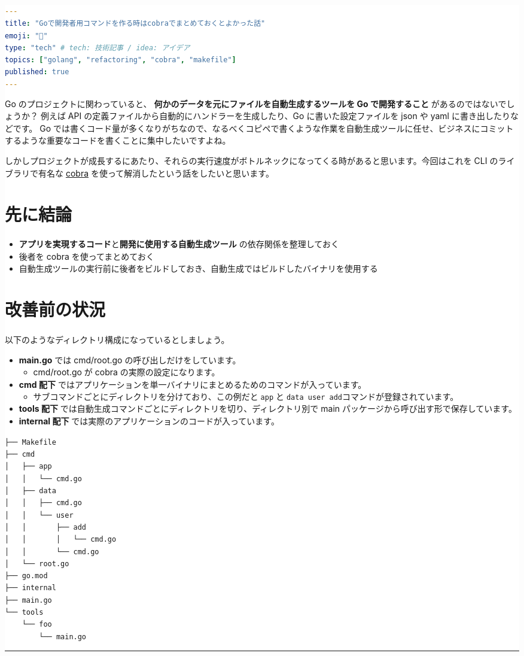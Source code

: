 ```yaml
---
title: "Goで開発者用コマンドを作る時はcobraでまとめておくとよかった話"
emoji: "🐍"
type: "tech" # tech: 技術記事 / idea: アイデア
topics: ["golang", "refactoring", "cobra", "makefile"]
published: true
---
```


Go のプロジェクトに関わっていると、 **何かのデータを元にファイルを自動生成するツールを Go で開発すること** があるのではないでしょうか？
例えば API の定義ファイルから自動的にハンドラーを生成したり、Go に書いた設定ファイルを json や yaml に書き出したりなどです。
Go では書くコード量が多くなりがちなので、なるべくコピペで書くような作業を自動生成ツールに任せ、ビジネスにコミットするような重要なコードを書くことに集中したいですよね。

しかしプロジェクトが成長するにあたり、それらの実行速度がボトルネックになってくる時があると思います。今回はこれを CLI のライブラリで有名な [cobra](https://github.com/spf13/cobra) を使って解消したという話をしたいと思います。

# 先に結論

- **アプリを実現するコード**と**開発に使用する自動生成ツール** の依存関係を整理しておく
- 後者を cobra を使ってまとめておく
- 自動生成ツールの実行前に後者をビルドしておき、自動生成ではビルドしたバイナリを使用する

# 改善前の状況

以下のようなディレクトリ構成になっているとしましょう。

- **main.go** では cmd/root.go の呼び出しだけをしています。
  - cmd/root.go が cobra の実際の設定になります。
- **cmd 配下** ではアプリケーションを単一バイナリにまとめるためのコマンドが入っています。
  - サブコマンドごとにディレクトリを分けており、この例だと `app` と `data user add`コマンドが登録されています。
- **tools 配下** では自動生成コマンドごとにディレクトリを切り、ディレクトリ別で main パッケージから呼び出す形で保存しています。
- **internal 配下** では実際のアプリケーションのコードが入っています。

```
├── Makefile
├── cmd
│   ├── app
│   │   └── cmd.go
│   ├── data
│   │   ├── cmd.go
│   │   └── user
│   │       ├── add
│   │       │   └── cmd.go
│   │       └── cmd.go
│   └── root.go
├── go.mod
├── internal
├── main.go
└── tools
    └── foo
        └── main.go
```

---